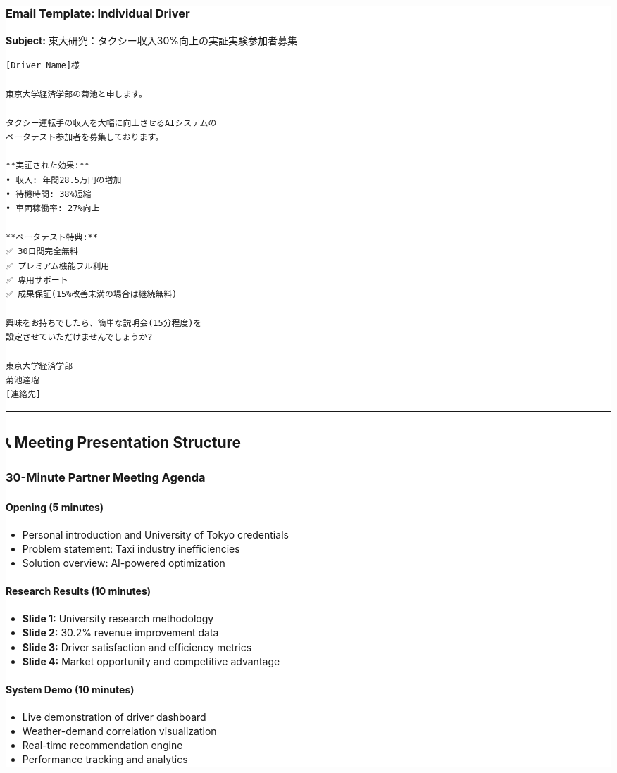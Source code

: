 ### Email Template: Individual Driver

**Subject:** 東大研究：タクシー収入30%向上の実証実験参加者募集

```
[Driver Name]様

東京大学経済学部の菊池と申します。

タクシー運転手の収入を大幅に向上させるAIシステムの
ベータテスト参加者を募集しております。

**実証された効果:**
• 収入: 年間28.5万円の増加
• 待機時間: 38%短縮
• 車両稼働率: 27%向上

**ベータテスト特典:**
✅ 30日間完全無料
✅ プレミアム機能フル利用
✅ 専用サポート
✅ 成果保証(15%改善未満の場合は継続無料)

興味をお持ちでしたら、簡単な説明会(15分程度)を
設定させていただけませんでしょうか?

東京大学経済学部
菊池達瑠
[連絡先]
```

---

## 📞 Meeting Presentation Structure

### 30-Minute Partner Meeting Agenda

#### Opening (5 minutes)
- Personal introduction and University of Tokyo credentials
- Problem statement: Taxi industry inefficiencies
- Solution overview: AI-powered optimization

#### Research Results (10 minutes)
- **Slide 1:** University research methodology
- **Slide 2:** 30.2% revenue improvement data
- **Slide 3:** Driver satisfaction and efficiency metrics
- **Slide 4:** Market opportunity and competitive advantage

#### System Demo (10 minutes)
- Live demonstration of driver dashboard
- Weather-demand correlation visualization
- Real-time recommendation engine
- Performance tracking and analytics
